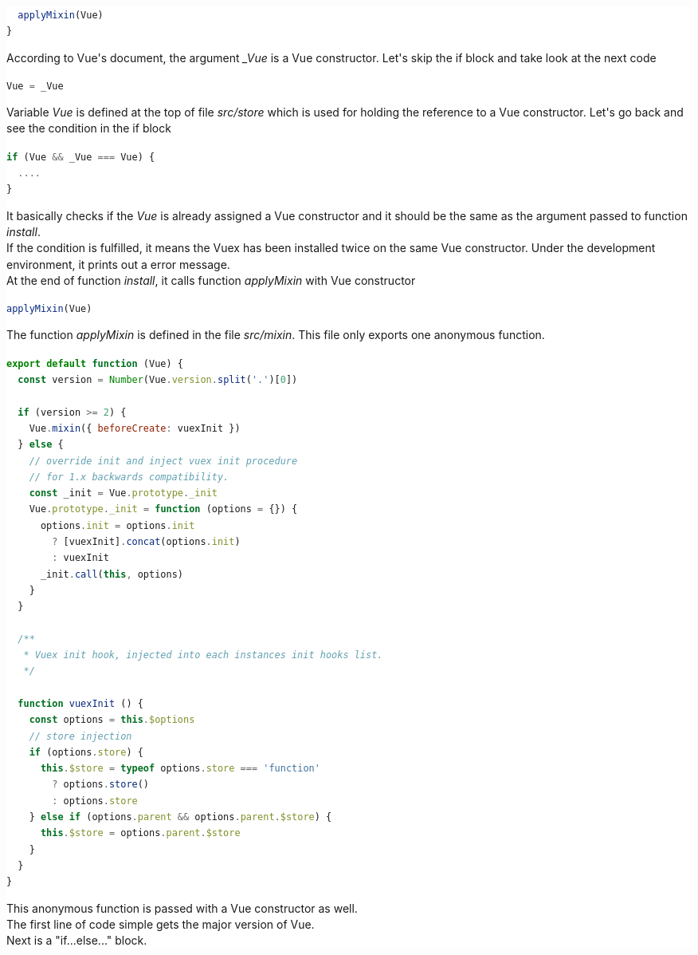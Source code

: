 ```javascript
  applyMixin(Vue)
}
```
According to Vue's document, the argument *_Vue* is a Vue constructor. Let's skip the if block and take look at the next code
```javascript
Vue = _Vue
```
Variable *Vue* is defined at the top of file *src/store* which is used for holding the reference to a Vue constructor.
Let's go back and see the condition in the if block
```javascript
if (Vue && _Vue === Vue) {
  ....
}
```
It basically checks if the *Vue* is already assigned a Vue constructor and it should be the same as the argument passed to function *install*.  
If the condition is fulfilled, it means the Vuex has been installed twice on the same Vue constructor. Under the development environment, it
prints out a error message.  
At the end of function *install*, it calls function *applyMixin* with Vue constructor
```javascript
applyMixin(Vue)
```
The function *applyMixin* is defined in the file *src/mixin*. This file only exports one anonymous function.
```javascript
export default function (Vue) {
  const version = Number(Vue.version.split('.')[0])

  if (version >= 2) {
    Vue.mixin({ beforeCreate: vuexInit })
  } else {
    // override init and inject vuex init procedure
    // for 1.x backwards compatibility.
    const _init = Vue.prototype._init
    Vue.prototype._init = function (options = {}) {
      options.init = options.init
        ? [vuexInit].concat(options.init)
        : vuexInit
      _init.call(this, options)
    }
  }

  /**
   * Vuex init hook, injected into each instances init hooks list.
   */

  function vuexInit () {
    const options = this.$options
    // store injection
    if (options.store) {
      this.$store = typeof options.store === 'function'
        ? options.store()
        : options.store
    } else if (options.parent && options.parent.$store) {
      this.$store = options.parent.$store
    }
  }
}
```
This anonymous function is passed with a Vue constructor as well.  
The first line of code simple gets the major version of Vue.  
Next is a "if...else..." block.